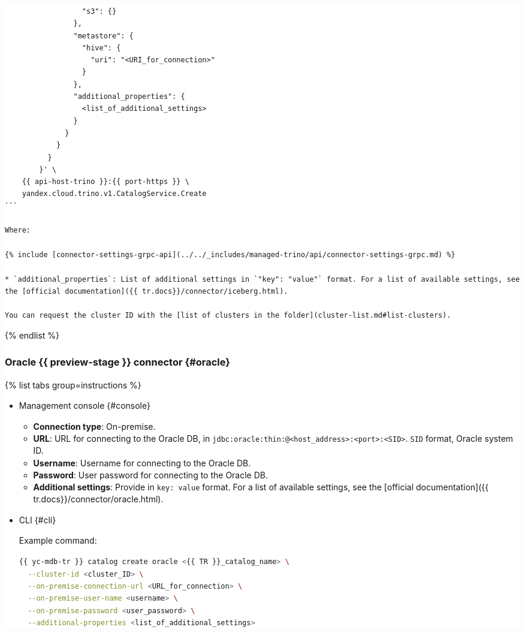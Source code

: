                       "s3": {}
                    },
                    "metastore": {
                      "hive": {
                        "uri": "<URI_for_connection>"
                      }
                    },
                    "additional_properties": {
                      <list_of_additional_settings>
                    }
                  }
                }
              }
            }' \
        {{ api-host-trino }}:{{ port-https }} \
        yandex.cloud.trino.v1.CatalogService.Create
    ```

    Where:

    {% include [connector-settings-grpc-api](../../_includes/managed-trino/api/connector-settings-grpc.md) %}

    * `additional_properties`: List of additional settings in `"key": "value"` format. For a list of available settings, see the [official documentation]({{ tr.docs}}/connector/iceberg.html).

    You can request the cluster ID with the [list of clusters in the folder](cluster-list.md#list-clusters).

{% endlist %}

### Oracle {{ preview-stage }} connector {#oracle}

{% list tabs group=instructions %}

- Management console {#console}

    * **Connection type**: On-premise.
    * **URL**: URL for connecting to the Oracle DB, in `jdbc:oracle:thin:@<host_address>:<port>:<SID>`. `SID` format, Oracle system ID.
    * **Username**: Username for connecting to the Oracle DB.
    * **Password**: User password for connecting to the Oracle DB.
    * **Additional settings**: Provide in `key: value` format. For a list of available settings, see the [official documentation]({{ tr.docs}}/connector/oracle.html).

- CLI {#cli}

    Example command:

    ```bash
    {{ yc-mdb-tr }} catalog create oracle <{{ TR }}_catalog_name> \
      --cluster-id <cluster_ID> \
      --on-premise-connection-url <URL_for_connection> \
      --on-premise-user-name <username> \
      --on-premise-password <user_password> \
      --additional-properties <list_of_additional_settings>
    ```
